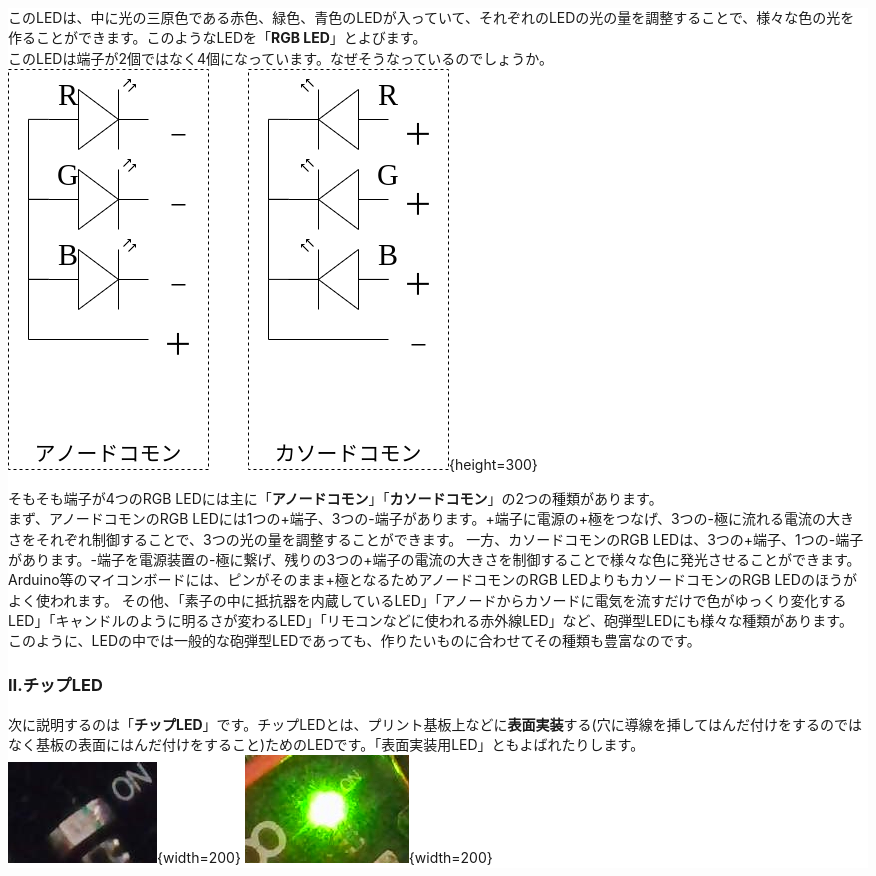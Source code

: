 このLEDは、中に光の三原色である赤色、緑色、青色のLEDが入っていて、それぞれのLEDの光の量を調整することで、様々な色の光を作ることができます。このようなLEDを「**RGB LED**」とよびます。  
このLEDは端子が2個ではなく4個になっています。なぜそうなっているのでしょうか。  
![RGB LEDの仕組み](img/rgbled_circuit.png){height=300}

そもそも端子が4つのRGB LEDには主に「**アノードコモン**」「**カソードコモン**」の2つの種類があります。  
まず、アノードコモンのRGB LEDには1つの+端子、3つの-端子があります。+端子に電源の+極をつなげ、3つの-極に流れる電流の大きさをそれぞれ制御することで、3つの光の量を調整することができます。
一方、カソードコモンのRGB LEDは、3つの+端子、1つの-端子があります。-端子を電源装置の-極に繋げ、残りの3つの+端子の電流の大きさを制御することで様々な色に発光させることができます。  
Arduino等のマイコンボードには、ピンがそのまま+極となるためアノードコモンのRGB LEDよりもカソードコモンのRGB LEDのほうがよく使われます。 
その他、「素子の中に抵抗器を内蔵しているLED」「アノードからカソードに電気を流すだけで色がゆっくり変化するLED」「キャンドルのように明るさが変わるLED」「リモコンなどに使われる赤外線LED」など、砲弾型LEDにも様々な種類があります。  
このように、LEDの中では一般的な砲弾型LEDであっても、作りたいものに合わせてその種類も豊富なのです。  

### Ⅱ.チップLED

次に説明するのは「**チップLED**」です。チップLEDとは、プリント基板上などに**表面実装**する(穴に導線を挿してはんだ付けをするのではなく基板の表面にはんだ付けをすること)ためのLEDです。「表面実装用LED」ともよばれたりします。  
![チップLED](img/chipled.jpg){width=200}
![発光するチップLED](img/chipled_glowing.jpg){width=200}
